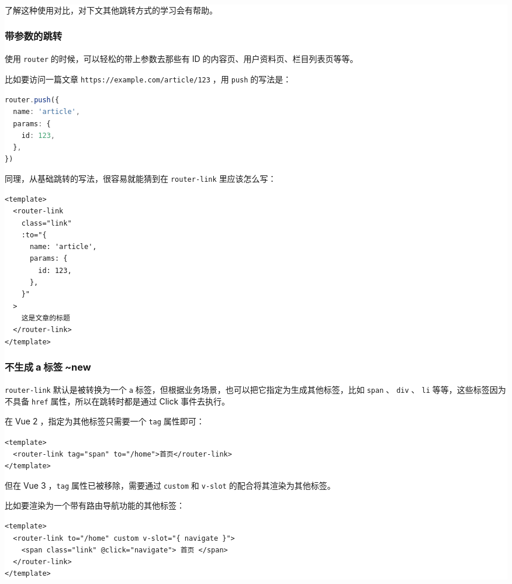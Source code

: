 了解这种使用对比，对下文其他跳转方式的学习会有帮助。

### 带参数的跳转

使用 `router` 的时候，可以轻松的带上参数去那些有 ID 的内容页、用户资料页、栏目列表页等等。

比如要访问一篇文章 `https://example.com/article/123` ，用 `push` 的写法是：

```ts
router.push({
  name: 'article',
  params: {
    id: 123,
  },
})
```

同理，从基础跳转的写法，很容易就能猜到在 `router-link` 里应该怎么写：

```vue{4-9}
<template>
  <router-link
    class="link"
    :to="{
      name: 'article',
      params: {
        id: 123,
      },
    }"
  >
    这是文章的标题
  </router-link>
</template>
```

### 不生成 a 标签 ~new

`router-link` 默认是被转换为一个 `a` 标签，但根据业务场景，也可以把它指定为生成其他标签，比如 `span` 、 `div` 、 `li` 等等，这些标签因为不具备 `href` 属性，所以在跳转时都是通过 Click 事件去执行。

在 Vue 2 ，指定为其他标签只需要一个 `tag` 属性即可：

```vue
<template>
  <router-link tag="span" to="/home">首页</router-link>
</template>
```

但在 Vue 3 ，`tag` 属性已被移除，需要通过 `custom` 和 `v-slot` 的配合将其渲染为其他标签。

比如要渲染为一个带有路由导航功能的其他标签：

```vue
<template>
  <router-link to="/home" custom v-slot="{ navigate }">
    <span class="link" @click="navigate"> 首页 </span>
  </router-link>
</template>
```
